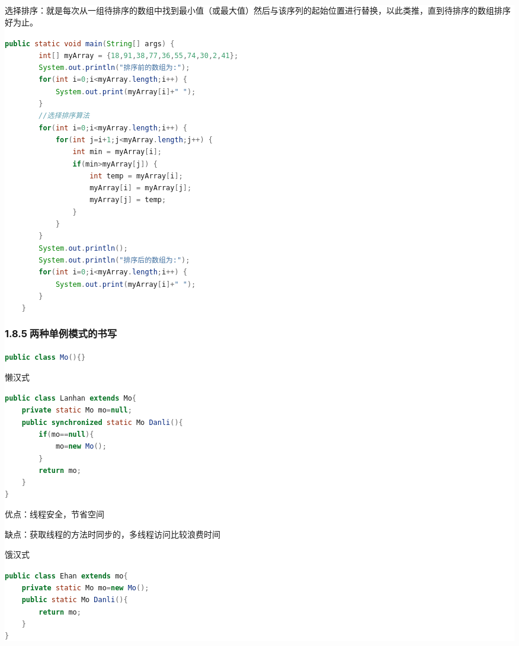 选择排序：就是每次从一组待排序的数组中找到最小值（或最大值）然后与该序列的起始位置进行替换，以此类推，直到待排序的数组排序好为止。

```java
public static void main(String[] args) {
		int[] myArray = {18,91,38,77,36,55,74,30,2,41};
		System.out.println("排序前的数组为:");
		for(int i=0;i<myArray.length;i++) {
			System.out.print(myArray[i]+" ");
		}
		//选择排序算法
		for(int i=0;i<myArray.length;i++) {
			for(int j=i+1;j<myArray.length;j++) {
				int min = myArray[i];
				if(min>myArray[j]) {
					int temp = myArray[i];
					myArray[i] = myArray[j];
					myArray[j] = temp;
				}
			}
		}
		System.out.println();
		System.out.println("排序后的数组为:");
		for(int i=0;i<myArray.length;i++) {
			System.out.print(myArray[i]+" ");
		}
	}
```

### 1.8.5 两种单例模式的书写

```java
public class Mo(){}
```

懒汉式

```java
public class Lanhan extends Mo{
    private static Mo mo=null;
    public synchronized static Mo Danli(){
        if(mo==null){
            mo=new Mo();
        }
        return mo;
    } 
}
```

优点：线程安全，节省空间

缺点：获取线程的方法时同步的，多线程访问比较浪费时间

饿汉式

```java
public class Ehan extends mo{
    private static Mo mo=new Mo();
    public static Mo Danli(){
        return mo;
    }
}
```
